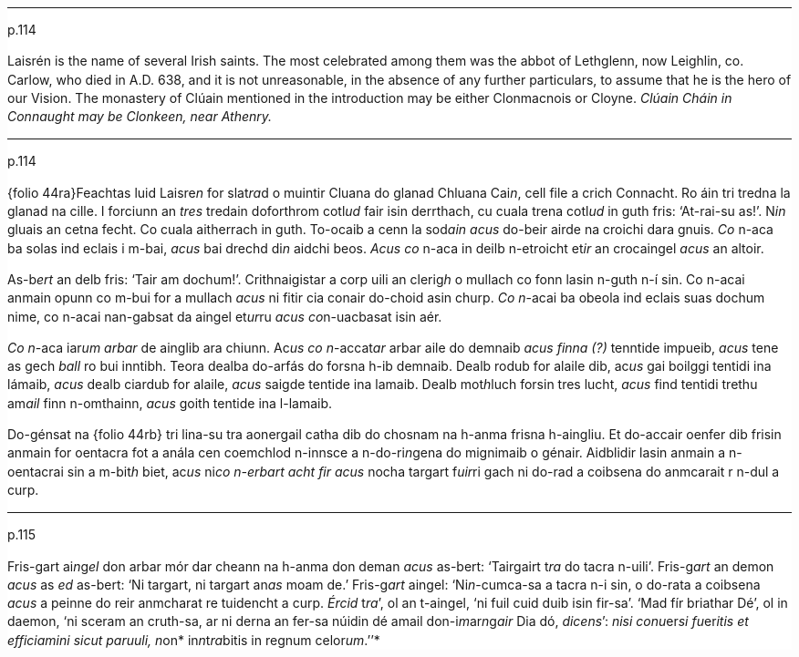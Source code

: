 


---

p.114


Laisrén is the name of several Irish saints. The most celebrated among them was the abbot of Lethglenn, now Leighlin, co. Carlow, who died in A.D. 638, and it is not unreasonable, in the absence of any further particulars, to assume that he is the hero of our Vision. The monastery of Clúain mentioned in the introduction may be either Clonmacnois or Cloyne. *Clúain Cháin in Connaught may be Clonkeen, near Athenry.*




---

p.114


{folio 44ra}Feachtas luid Laisre*n* for slat*ra*d o muintir Cluana do glanad Chluana Cai*n*, cell file a crich Connacht. Ro áin tri tredna la glanad na cille. I forciunn an *tres* tredain doforthrom cotl*ud* fair isin derrthach, cu cuala trena cotl*ud* in guth fris: ‘At-rai-su as!’. N*in* gluais an cetna fecht. Co cuala aitherrach in guth. To-ocaib a cenn la sod*ain* *acus* do-beir airde na croichi dara gnuis. *Co* n-aca ba solas ind eclais i m-bai, *acus* bai drechd di*n* aidchi beos. *Acus co* n-aca in deilb n-etroicht et*ir* an crocaingel *acus* an altoir.


As-b*ert* an delb fris: ‘Tair am dochum!’. Crithnaigistar a corp uili an clerig*h* o mullach co fonn lasin n-guth n-í sin. Co n-acai anmain opunn co m-bui for a mullach *acus* ni fitir cia conair do-choid asin churp. *Co n*-acai ba obeola ind eclais suas dochum nime, co n-acai nan-gabsat da aingel et*ur*ru *acus* *co*n-uacbasat isin aér.


*Co n*-aca iar*um* *arbar* de ainglib ara chiunn. Ac*us* *co n*-accat*ar* arbar aile do demnaib *acus* *finna (?)* tenntide impueib, *acus* tene as gech *ball* ro bui inntibh. Teora dealba do-arfás do forsna h-ib demnaib. Dealb rodub for alaile dib, ac*us* gai boilggi tentidi ina lámaib, *acus* dealb ciardub for alaile, *acus* saigde tentide ina lamaib. Dealb mot*h*luch forsin tres lucht, *acus* find tentidi trethu am*ail* finn n-omthainn, *acus* goith tentide ina l-lamaib.


Do-génsat na {folio 44rb} tri lina-su tra aonergail catha dib do chosnam na h-anma frisna h-aingliu. Et do-accair oenfer dib frisin anmain for oentacra fot a anála cen coemchlod n-innsce a n-do-ri*n*gena do mignimaib o génair. Aidblidir lasin anmain a n-oentacrai sin a m-bit*h* biet, ac*us* ni*co* *n-*erbart acht fir ac*us* nocha targart f*uir*ri gach ni do-rad a coibsena do anmcarait r n-dul a curp.




---

p.115


Fris-gart ai*n*g*el* don arbar mór dar cheann na h-anma don deman *acus* as-bert: ‘Tairgairt t*ra* do tacra n-uili’. Fris-g*art* an demon *acus* as *ed* as-bert: ‘Ni targart, ni targart an*as* moam de.’ Fris-g*art* aingel: ‘Ni*n*-cumca-sa a tacra n-i sin, o do-rata a coibsena *acus* a peinne do reir anmcharat re tuidencht a curp. *Ércid* t*ra*’, ol an t-aingel, ‘ni fuil cuid duib isin fir-sa’. ‘Mad fír briathar Dé’, ol in daemon, ‘ni sceram an cruth-sa, ar ni derna an fer-sa núidin dé amail don-i*m*ar*n*g*air* Dia dó, *dicens*’: *nisi *con*u*er*si fu*er*itis *et* *efficiamini* sicut *paruuli*, n*on* in*n*t*ra*bitis in regnum celor*um*.’’*
